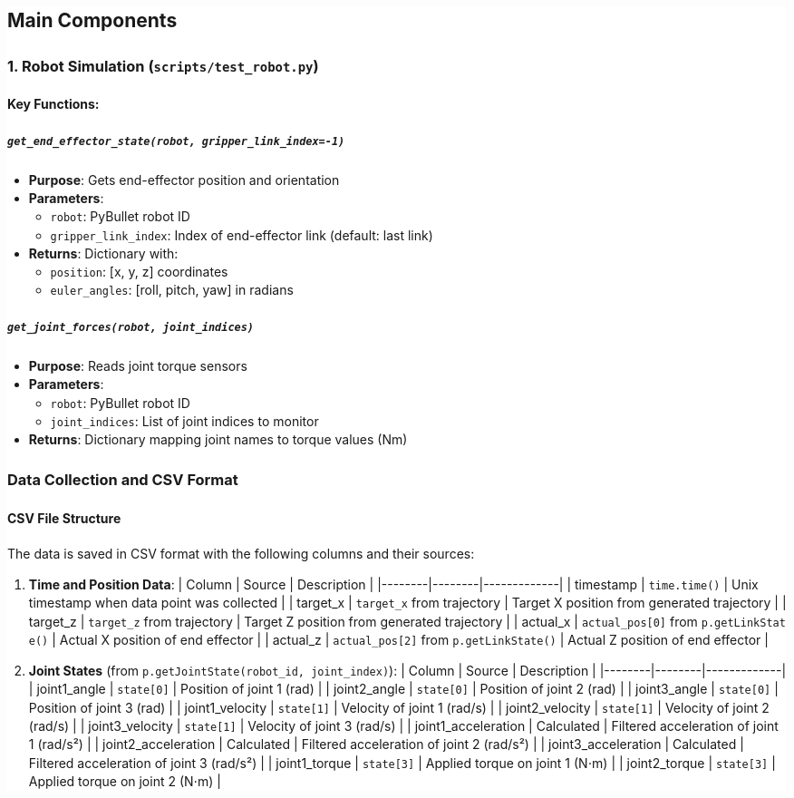 ## Main Components

### 1. Robot Simulation (`scripts/test_robot.py`)

#### Key Functions:

##### `get_end_effector_state(robot, gripper_link_index=-1)`
- **Purpose**: Gets end-effector position and orientation
- **Parameters**:
  - `robot`: PyBullet robot ID
  - `gripper_link_index`: Index of end-effector link (default: last link)
- **Returns**: Dictionary with:
  - `position`: [x, y, z] coordinates
  - `euler_angles`: [roll, pitch, yaw] in radians

##### `get_joint_forces(robot, joint_indices)`
- **Purpose**: Reads joint torque sensors
- **Parameters**:
  - `robot`: PyBullet robot ID
  - `joint_indices`: List of joint indices to monitor
- **Returns**: Dictionary mapping joint names to torque values (Nm)

### Data Collection and CSV Format

#### CSV File Structure
The data is saved in CSV format with the following columns and their sources:

1. **Time and Position Data**:
   | Column | Source | Description |
   |--------|--------|-------------|
   | timestamp | `time.time()` | Unix timestamp when data point was collected |
   | target_x | `target_x` from trajectory | Target X position from generated trajectory |
   | target_z | `target_z` from trajectory | Target Z position from generated trajectory |
   | actual_x | `actual_pos[0]` from `p.getLinkState()` | Actual X position of end effector |
   | actual_z | `actual_pos[2]` from `p.getLinkState()` | Actual Z position of end effector |

2. **Joint States** (from `p.getJointState(robot_id, joint_index)`):
   | Column | Source | Description |
   |--------|--------|-------------|
   | joint1_angle | `state[0]` | Position of joint 1 (rad) |
   | joint2_angle | `state[0]` | Position of joint 2 (rad) |
   | joint3_angle | `state[0]` | Position of joint 3 (rad) |
   | joint1_velocity | `state[1]` | Velocity of joint 1 (rad/s) |
   | joint2_velocity | `state[1]` | Velocity of joint 2 (rad/s) |
   | joint3_velocity | `state[1]` | Velocity of joint 3 (rad/s) |
   | joint1_acceleration | Calculated | Filtered acceleration of joint 1 (rad/s²) |
   | joint2_acceleration | Calculated | Filtered acceleration of joint 2 (rad/s²) |
   | joint3_acceleration | Calculated | Filtered acceleration of joint 3 (rad/s²) |
   | joint1_torque | `state[3]` | Applied torque on joint 1 (N⋅m) |
   | joint2_torque | `state[3]` | Applied torque on joint 2 (N⋅m) |